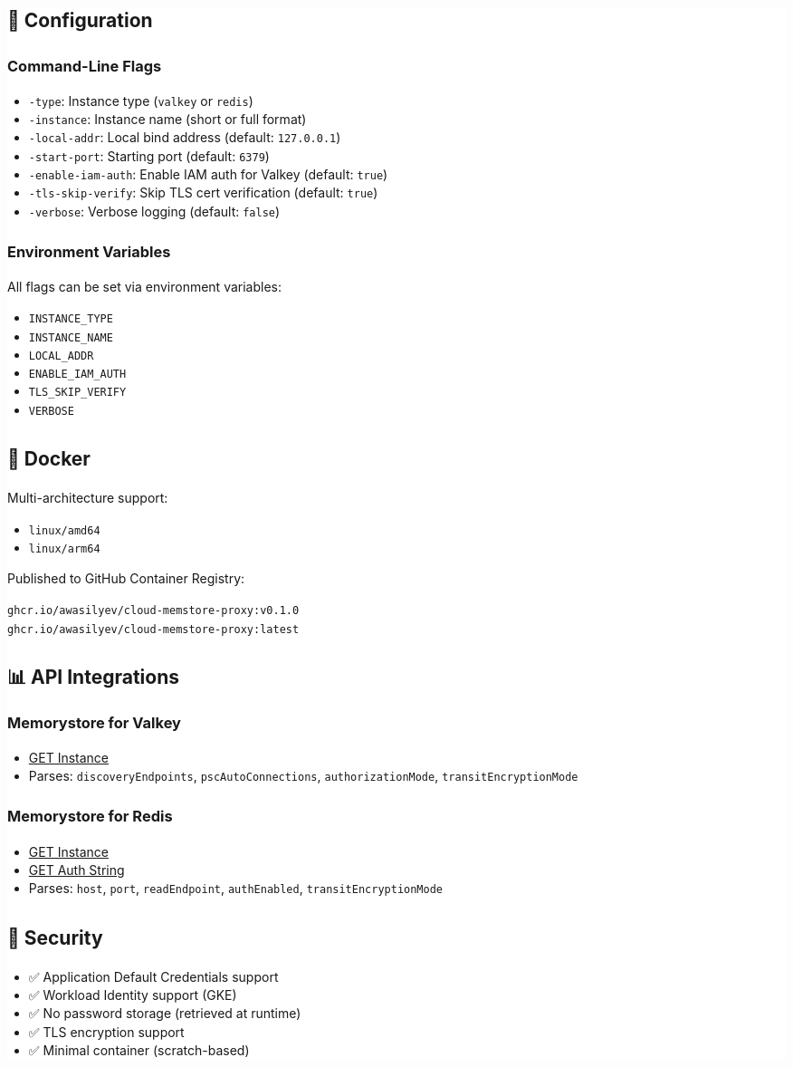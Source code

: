 ## 🔧 Configuration

### Command-Line Flags
- `-type`: Instance type (`valkey` or `redis`)
- `-instance`: Instance name (short or full format)
- `-local-addr`: Local bind address (default: `127.0.0.1`)
- `-start-port`: Starting port (default: `6379`)
- `-enable-iam-auth`: Enable IAM auth for Valkey (default: `true`)
- `-tls-skip-verify`: Skip TLS cert verification (default: `true`)
- `-verbose`: Verbose logging (default: `false`)

### Environment Variables
All flags can be set via environment variables:
- `INSTANCE_TYPE`
- `INSTANCE_NAME`
- `LOCAL_ADDR`
- `ENABLE_IAM_AUTH`
- `TLS_SKIP_VERIFY`
- `VERBOSE`

## 🐳 Docker

Multi-architecture support:
- `linux/amd64`
- `linux/arm64`

Published to GitHub Container Registry:
```bash
ghcr.io/awasilyev/cloud-memstore-proxy:v0.1.0
ghcr.io/awasilyev/cloud-memstore-proxy:latest
```

## 📊 API Integrations

### Memorystore for Valkey
- [GET Instance](https://cloud.google.com/memorystore/docs/valkey/reference/rest/v1/projects.locations.instances/get)
- Parses: `discoveryEndpoints`, `pscAutoConnections`, `authorizationMode`, `transitEncryptionMode`

### Memorystore for Redis
- [GET Instance](https://cloud.google.com/memorystore/docs/redis/reference/rest/v1/projects.locations.instances/get)
- [GET Auth String](https://cloud.google.com/memorystore/docs/redis/reference/rest/v1/projects.locations.instances/getAuthString)
- Parses: `host`, `port`, `readEndpoint`, `authEnabled`, `transitEncryptionMode`

## 🔐 Security

- ✅ Application Default Credentials support
- ✅ Workload Identity support (GKE)
- ✅ No password storage (retrieved at runtime)
- ✅ TLS encryption support
- ✅ Minimal container (scratch-based)
